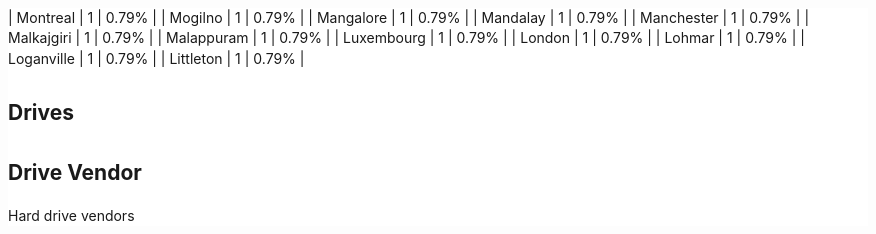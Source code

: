| Montreal                 | 1         | 0.79%   |
| Mogilno                  | 1         | 0.79%   |
| Mangalore                | 1         | 0.79%   |
| Mandalay                 | 1         | 0.79%   |
| Manchester               | 1         | 0.79%   |
| Malkajgiri               | 1         | 0.79%   |
| Malappuram               | 1         | 0.79%   |
| Luxembourg               | 1         | 0.79%   |
| London                   | 1         | 0.79%   |
| Lohmar                   | 1         | 0.79%   |
| Loganville               | 1         | 0.79%   |
| Littleton                | 1         | 0.79%   |

Drives
------

Drive Vendor
------------

Hard drive vendors
